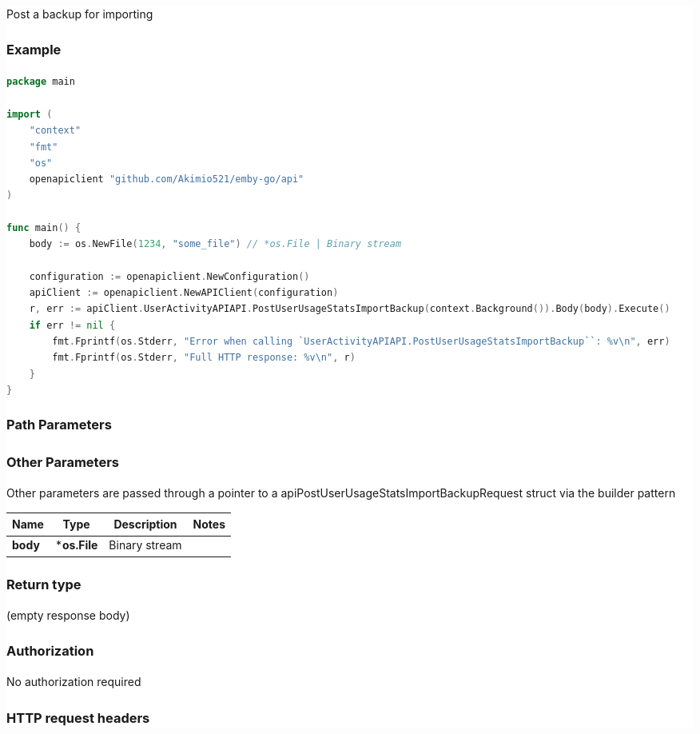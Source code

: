 Post a backup for importing



### Example

```go
package main

import (
	"context"
	"fmt"
	"os"
	openapiclient "github.com/Akimio521/emby-go/api"
)

func main() {
	body := os.NewFile(1234, "some_file") // *os.File | Binary stream

	configuration := openapiclient.NewConfiguration()
	apiClient := openapiclient.NewAPIClient(configuration)
	r, err := apiClient.UserActivityAPIAPI.PostUserUsageStatsImportBackup(context.Background()).Body(body).Execute()
	if err != nil {
		fmt.Fprintf(os.Stderr, "Error when calling `UserActivityAPIAPI.PostUserUsageStatsImportBackup``: %v\n", err)
		fmt.Fprintf(os.Stderr, "Full HTTP response: %v\n", r)
	}
}
```

### Path Parameters



### Other Parameters

Other parameters are passed through a pointer to a apiPostUserUsageStatsImportBackupRequest struct via the builder pattern


Name | Type | Description  | Notes
------------- | ------------- | ------------- | -------------
 **body** | ***os.File** | Binary stream | 

### Return type

 (empty response body)

### Authorization

No authorization required

### HTTP request headers
